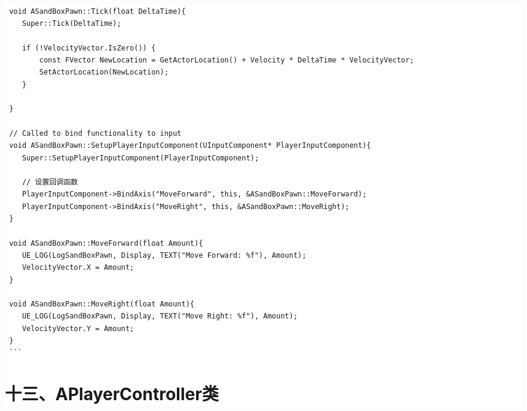      void ASandBoxPawn::Tick(float DeltaTime){
     	Super::Tick(DeltaTime);
     
     	if (!VelocityVector.IsZero()) {
     		const FVector NewLocation = GetActorLocation() + Velocity * DeltaTime * VelocityVector;
     		SetActorLocation(NewLocation);
     	}
     
     }
     
     // Called to bind functionality to input
     void ASandBoxPawn::SetupPlayerInputComponent(UInputComponent* PlayerInputComponent){
     	Super::SetupPlayerInputComponent(PlayerInputComponent);
     
     	// 设置回调函数
     	PlayerInputComponent->BindAxis("MoveForward", this, &ASandBoxPawn::MoveForward);
     	PlayerInputComponent->BindAxis("MoveRight", this, &ASandBoxPawn::MoveRight);
     }
     
     void ASandBoxPawn::MoveForward(float Amount){
     	UE_LOG(LogSandBoxPawn, Display, TEXT("Move Forward: %f"), Amount);
     	VelocityVector.X = Amount;
     }
     
     void ASandBoxPawn::MoveRight(float Amount){
     	UE_LOG(LogSandBoxPawn, Display, TEXT("Move Right: %f"), Amount);
     	VelocityVector.Y = Amount;
     }
     ```

# 十三、APlayerController类
